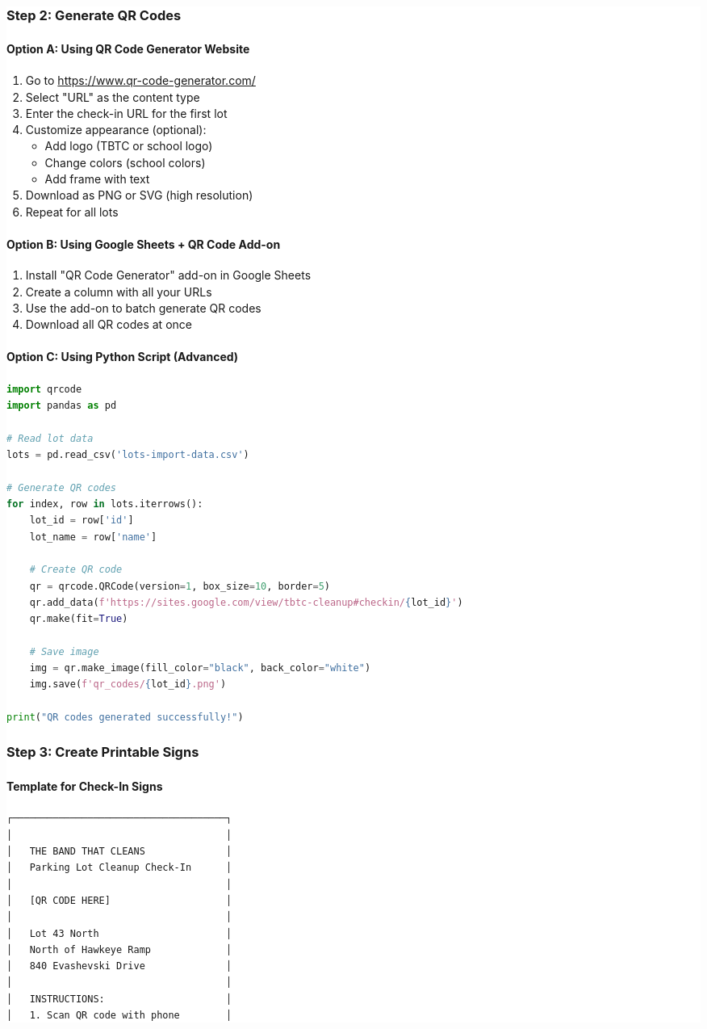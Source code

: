 ### Step 2: Generate QR Codes

#### Option A: Using QR Code Generator Website

1. Go to https://www.qr-code-generator.com/
2. Select "URL" as the content type
3. Enter the check-in URL for the first lot
4. Customize appearance (optional):
   - Add logo (TBTC or school logo)
   - Change colors (school colors)
   - Add frame with text
5. Download as PNG or SVG (high resolution)
6. Repeat for all lots

#### Option B: Using Google Sheets + QR Code Add-on

1. Install "QR Code Generator" add-on in Google Sheets
2. Create a column with all your URLs
3. Use the add-on to batch generate QR codes
4. Download all QR codes at once

#### Option C: Using Python Script (Advanced)

```python
import qrcode
import pandas as pd

# Read lot data
lots = pd.read_csv('lots-import-data.csv')

# Generate QR codes
for index, row in lots.iterrows():
    lot_id = row['id']
    lot_name = row['name']
    
    # Create QR code
    qr = qrcode.QRCode(version=1, box_size=10, border=5)
    qr.add_data(f'https://sites.google.com/view/tbtc-cleanup#checkin/{lot_id}')
    qr.make(fit=True)
    
    # Save image
    img = qr.make_image(fill_color="black", back_color="white")
    img.save(f'qr_codes/{lot_id}.png')
    
print("QR codes generated successfully!")
```

### Step 3: Create Printable Signs

#### Template for Check-In Signs

```
┌─────────────────────────────────────┐
│                                     │
│   THE BAND THAT CLEANS              │
│   Parking Lot Cleanup Check-In      │
│                                     │
│   [QR CODE HERE]                    │
│                                     │
│   Lot 43 North                      │
│   North of Hawkeye Ramp             │
│   840 Evashevski Drive              │
│                                     │
│   INSTRUCTIONS:                     │
│   1. Scan QR code with phone        │
```